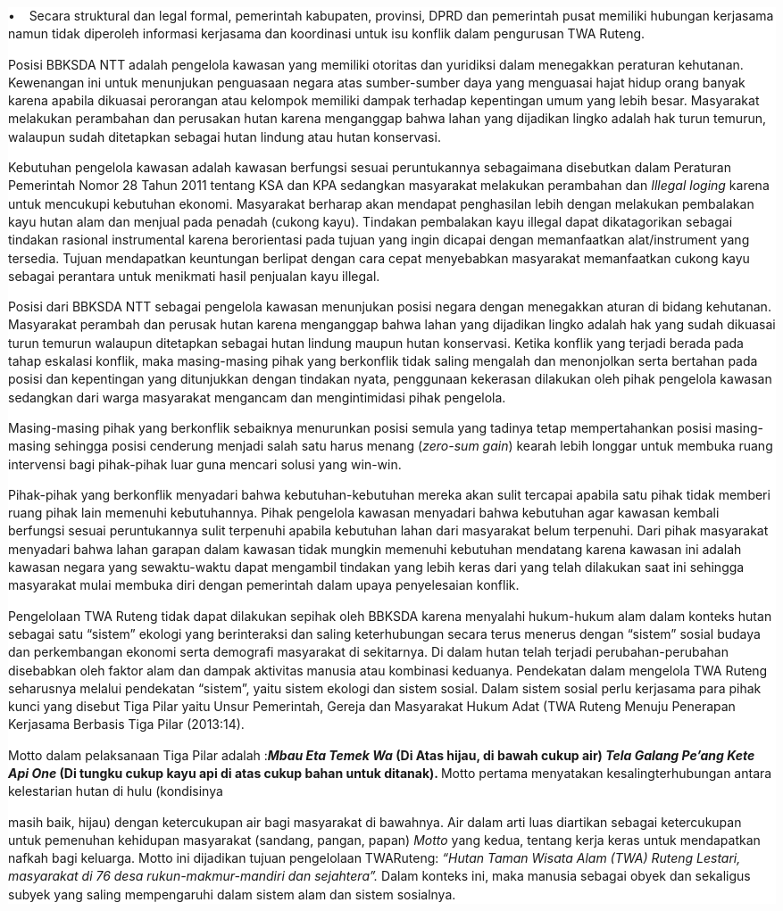 <p><span class="font0">•</span><span class="font3"> &nbsp;&nbsp;&nbsp;Secara struktural dan legal formal, pemerintah kabupaten, provinsi, DPRD dan pemerintah pusat memiliki hubungan kerjasama namun tidak diperoleh informasi kerjasama dan koordinasi untuk isu konflik dalam pengurusan TWA Ruteng.</span></p></li></ul>
<p><span class="font3">Posisi BBKSDA NTT adalah pengelola kawasan yang memiliki otoritas dan yuridiksi dalam menegakkan peraturan kehutanan. Kewenangan ini untuk menunjukan penguasaan negara atas sumber-sumber daya yang menguasai hajat hidup orang banyak karena apabila dikuasai perorangan atau kelompok memiliki dampak terhadap kepentingan umum yang lebih besar. Masyarakat melakukan perambahan dan perusakan hutan karena menganggap bahwa lahan yang dijadikan lingko adalah hak turun temurun, walaupun sudah ditetapkan sebagai hutan lindung atau hutan konservasi.</span></p>
<p><span class="font3">Kebutuhan pengelola kawasan adalah kawasan berfungsi sesuai peruntukannya sebagaimana disebutkan dalam Peraturan Pemerintah Nomor 28 Tahun 2011 tentang KSA dan KPA sedangkan masyarakat melakukan perambahan dan </span><span class="font3" style="font-style:italic;">Illegal loging</span><span class="font3"> karena untuk mencukupi kebutuhan ekonomi. Masyarakat berharap akan mendapat penghasilan lebih dengan melakukan pembalakan kayu hutan alam dan menjual pada penadah (cukong kayu). Tindakan pembalakan kayu illegal dapat dikatagorikan sebagai tindakan rasional instrumental karena berorientasi pada tujuan yang ingin dicapai dengan memanfaatkan alat/instrument yang tersedia. Tujuan mendapatkan keuntungan berlipat dengan cara cepat menyebabkan masyarakat memanfaatkan cukong kayu sebagai perantara untuk menikmati hasil penjualan kayu illegal.</span></p>
<p><span class="font3">Posisi dari BBKSDA NTT sebagai pengelola kawasan menunjukan posisi negara dengan menegakkan aturan di bidang kehutanan. Masyarakat perambah dan perusak hutan karena menganggap bahwa lahan yang dijadikan lingko adalah hak yang sudah dikuasai turun temurun walaupun ditetapkan sebagai hutan lindung maupun hutan konservasi. Ketika konflik yang terjadi berada pada tahap eskalasi konflik, maka masing-masing pihak yang berkonflik tidak saling mengalah dan menonjolkan serta bertahan pada posisi dan kepentingan yang ditunjukkan dengan tindakan nyata, penggunaan kekerasan dilakukan oleh pihak pengelola kawasan sedangkan dari warga masyarakat mengancam dan mengintimidasi pihak pengelola.</span></p>
<p><span class="font3">Masing-masing pihak yang berkonflik sebaiknya menurunkan posisi semula yang tadinya tetap mempertahankan posisi masing-masing sehingga posisi cenderung menjadi salah satu harus menang (</span><span class="font3" style="font-style:italic;">zero-sum gain</span><span class="font3">) kearah lebih longgar untuk membuka ruang intervensi bagi pihak-pihak luar guna mencari solusi yang win-win.</span></p>
<p><span class="font3">Pihak-pihak yang berkonflik menyadari bahwa kebutuhan-kebutuhan mereka akan sulit tercapai apabila satu pihak tidak memberi ruang pihak lain memenuhi kebutuhannya. Pihak pengelola kawasan menyadari bahwa kebutuhan agar kawasan kembali berfungsi sesuai peruntukannya sulit terpenuhi apabila kebutuhan lahan dari masyarakat belum terpenuhi. Dari pihak masyarakat menyadari bahwa lahan garapan dalam kawasan tidak mungkin memenuhi kebutuhan mendatang karena kawasan ini adalah kawasan negara yang sewaktu-waktu dapat mengambil tindakan yang lebih keras dari yang telah dilakukan saat ini sehingga masyarakat mulai membuka diri dengan pemerintah dalam upaya penyelesaian konflik.</span></p>
<p><span class="font3">Pengelolaan TWA Ruteng tidak dapat dilakukan sepihak oleh BBKSDA karena menyalahi hukum-hukum alam dalam konteks hutan sebagai satu “sistem” ekologi yang berinteraksi dan saling keterhubungan secara terus menerus dengan “sistem” sosial budaya dan perkembangan ekonomi serta demografi masyarakat di sekitarnya. Di dalam hutan telah terjadi perubahan-perubahan disebabkan oleh faktor alam dan dampak aktivitas manusia atau kombinasi keduanya. Pendekatan dalam mengelola TWA Ruteng seharusnya melalui pendekatan “sistem”, yaitu sistem ekologi dan sistem sosial. Dalam sistem sosial perlu kerjasama para pihak kunci yang disebut Tiga Pilar yaitu Unsur Pemerintah, Gereja dan Masyarakat Hukum Adat (TWA Ruteng Menuju Penerapan Kerjasama Berbasis Tiga Pilar (2013:14).</span></p>
<p><span class="font3">Motto dalam pelaksanaan Tiga Pilar adalah :</span><span class="font3" style="font-weight:bold;font-style:italic;">Mbau Eta Temek Wa</span><span class="font3" style="font-weight:bold;"> (Di Atas hijau, di bawah cukup air) </span><span class="font3" style="font-weight:bold;font-style:italic;">Tela Galang Pe’ang Kete Api One</span><span class="font3" style="font-weight:bold;"> (Di tungku cukup kayu api di atas cukup bahan untuk ditanak). </span><span class="font3">Motto pertama menyatakan kesalingterhubungan antara kelestarian hutan di hulu (kondisinya</span></p>
<p><span class="font3">masih baik, hijau) dengan ketercukupan air bagi masyarakat di bawahnya. Air dalam arti luas diartikan sebagai ketercukupan untuk pemenuhan kehidupan masyarakat (sandang, pangan, papan) </span><span class="font3" style="font-style:italic;">Motto</span><span class="font3"> yang kedua, tentang kerja keras untuk mendapatkan nafkah bagi keluarga. Motto ini dijadikan tujuan pengelolaan TWARuteng: </span><span class="font3" style="font-style:italic;">“Hutan Taman Wisata Alam (TWA) Ruteng Lestari, masyarakat di 76 desa rukun-makmur-mandiri dan sejahtera”.</span><span class="font3"> Dalam konteks ini, maka manusia sebagai obyek dan sekaligus subyek yang saling mempengaruhi dalam sistem alam dan sistem sosialnya.</span></p>